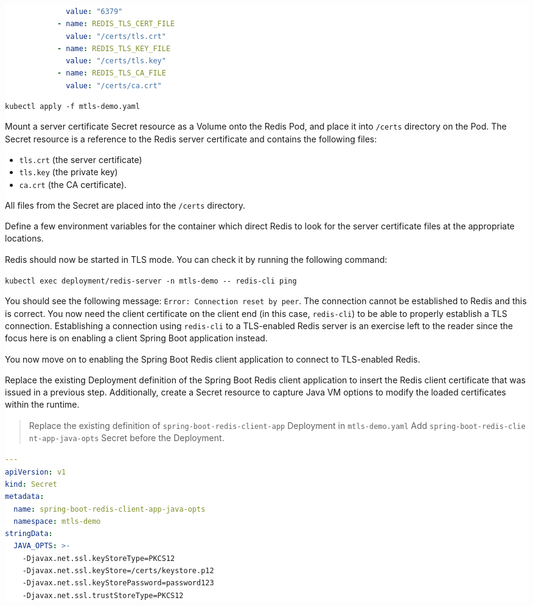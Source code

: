 ```yaml
              value: "6379"
            - name: REDIS_TLS_CERT_FILE
              value: "/certs/tls.crt"
            - name: REDIS_TLS_KEY_FILE
              value: "/certs/tls.key"
            - name: REDIS_TLS_CA_FILE
              value: "/certs/ca.crt"
```

```shell
kubectl apply -f mtls-demo.yaml
```

Mount a server certificate Secret resource as a Volume onto the Redis Pod, and place it into `/certs` directory on
the Pod. The Secret resource is a reference to the Redis server certificate and contains the following
files: 

- `tls.crt` (the server certificate)
- `tls.key` (the private key)
- `ca.crt` (the CA certificate). 

All files from the Secret are placed into the `/certs` directory.

Define a few environment variables for the container which direct Redis to look for the server certificate files at
the appropriate locations.

Redis should now be started in TLS mode. You can check it by running the following command:

```shell
kubectl exec deployment/redis-server -n mtls-demo -- redis-cli ping
```

You should see the following message: `Error: Connection reset by peer`. The connection cannot be established to Redis
and this is correct. You now need the client certificate on the client end (in this case, `redis-cli`) to be able to
properly establish a TLS connection. Establishing a connection using `redis-cli` to a TLS-enabled Redis server is an
exercise left to the reader since the focus here is on enabling a client Spring Boot application instead.

You now move on to enabling the Spring Boot Redis client application to connect to TLS-enabled Redis.

Replace the existing Deployment definition of the Spring Boot Redis client application to insert the Redis
client certificate that was issued in a previous step. Additionally, create a Secret resource to capture Java VM
options to modify the loaded certificates within the runtime. 

> Replace the existing definition of `spring-boot-redis-client-app` Deployment in `mtls-demo.yaml`
> Add `spring-boot-redis-client-app-java-opts` Secret before the Deployment.

```yaml
---
apiVersion: v1
kind: Secret
metadata:
  name: spring-boot-redis-client-app-java-opts
  namespace: mtls-demo
stringData:
  JAVA_OPTS: >-
    -Djavax.net.ssl.keyStoreType=PKCS12
    -Djavax.net.ssl.keyStore=/certs/keystore.p12
    -Djavax.net.ssl.keyStorePassword=password123
    -Djavax.net.ssl.trustStoreType=PKCS12
```